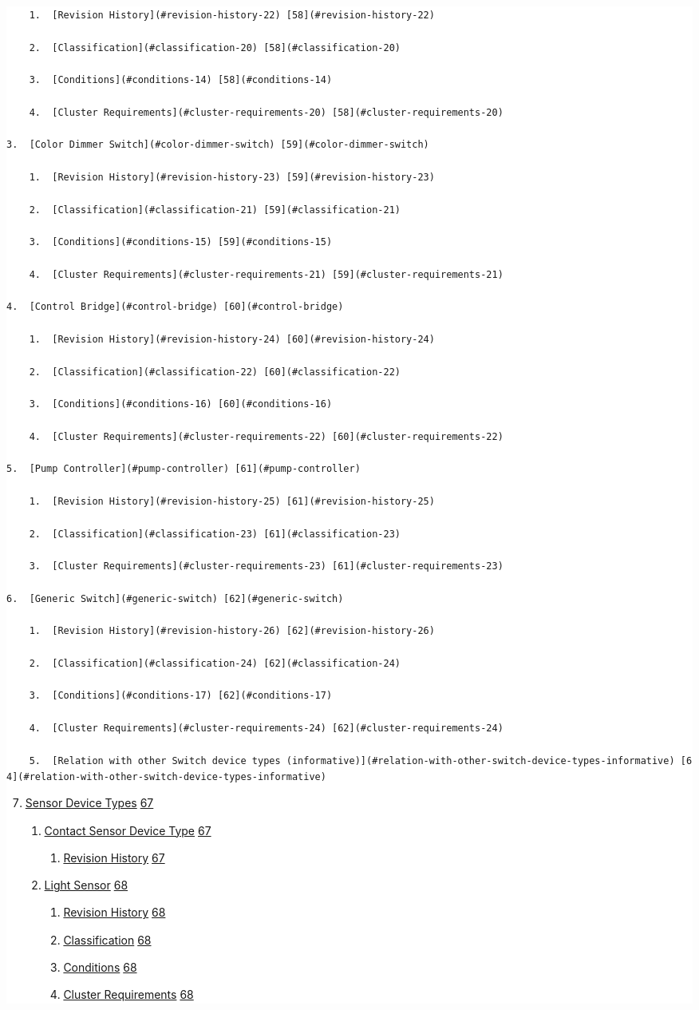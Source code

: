         1.  [Revision History](#revision-history-22) [58](#revision-history-22)

        2.  [Classification](#classification-20) [58](#classification-20)

        3.  [Conditions](#conditions-14) [58](#conditions-14)

        4.  [Cluster Requirements](#cluster-requirements-20) [58](#cluster-requirements-20)

    3.  [Color Dimmer Switch](#color-dimmer-switch) [59](#color-dimmer-switch)

        1.  [Revision History](#revision-history-23) [59](#revision-history-23)

        2.  [Classification](#classification-21) [59](#classification-21)

        3.  [Conditions](#conditions-15) [59](#conditions-15)

        4.  [Cluster Requirements](#cluster-requirements-21) [59](#cluster-requirements-21)

    4.  [Control Bridge](#control-bridge) [60](#control-bridge)

        1.  [Revision History](#revision-history-24) [60](#revision-history-24)

        2.  [Classification](#classification-22) [60](#classification-22)

        3.  [Conditions](#conditions-16) [60](#conditions-16)

        4.  [Cluster Requirements](#cluster-requirements-22) [60](#cluster-requirements-22)

    5.  [Pump Controller](#pump-controller) [61](#pump-controller)

        1.  [Revision History](#revision-history-25) [61](#revision-history-25)

        2.  [Classification](#classification-23) [61](#classification-23)

        3.  [Cluster Requirements](#cluster-requirements-23) [61](#cluster-requirements-23)

    6.  [Generic Switch](#generic-switch) [62](#generic-switch)

        1.  [Revision History](#revision-history-26) [62](#revision-history-26)

        2.  [Classification](#classification-24) [62](#classification-24)

        3.  [Conditions](#conditions-17) [62](#conditions-17)

        4.  [Cluster Requirements](#cluster-requirements-24) [62](#cluster-requirements-24)

        5.  [Relation with other Switch device types (informative)](#relation-with-other-switch-device-types-informative) [64](#relation-with-other-switch-device-types-informative)

7.  [Sensor Device Types](#chapter-7.-sensor-device-types) [67](#chapter-7.-sensor-device-types)

    1.  [Contact Sensor Device Type](#contact-sensor-device-type) [67](#contact-sensor-device-type)

        1.  [Revision History](#revision-history-27) [67](#revision-history-27)

    2.  [Light Sensor](#light-sensor) [68](#light-sensor)

        1.  [Revision History](#revision-history-28) [68](#revision-history-28)

        2.  [Classification](#classification-26) [68](#classification-26)

        3.  [Conditions](#conditions-18) [68](#conditions-18)

        4.  [Cluster Requirements](#cluster-requirements-26) [68](#cluster-requirements-26)
